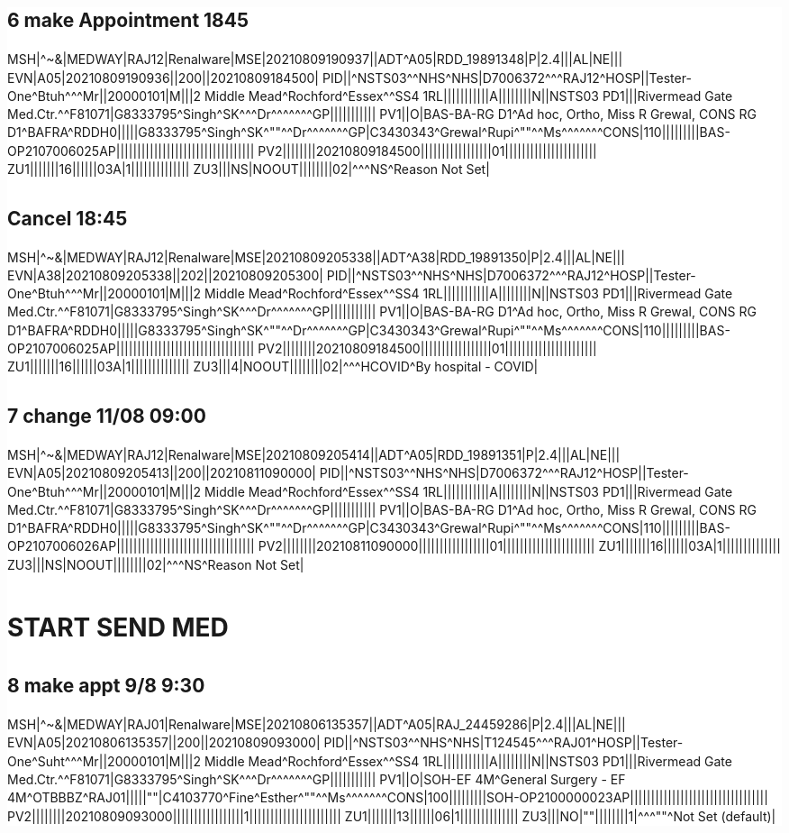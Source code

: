 ## 6 make Appointment 1845

MSH|^~\&|MEDWAY|RAJ12|Renalware|MSE|20210809190937||ADT^A05|RDD_19891348|P|2.4|||AL|NE|||
EVN|A05|20210809190936||200||20210809184500|
PID||^NSTS03^^NHS^NHS|D7006372^^^RAJ12^HOSP||Tester-One^Btuh^^^Mr||20000101|M|||2 Middle Mead^Rochford^Essex^^SS4 1RL|||||||||||A||||||||N||NSTS03
PD1|||Rivermead Gate Med.Ctr.^^F81071|G8333795^Singh^SK^^^Dr^^^^^^^GP|||||||||||
PV1||O|BAS-BA-RG D1^Ad hoc, Ortho, Miss R Grewal, CONS RG D1^BAFRA^RDDH0|||||G8333795^Singh^SK^""^^Dr^^^^^^^GP|C3430343^Grewal^Rupi^""^^Ms^^^^^^^CONS|110|||||||||BAS-OP2107006025AP|||||||||||||||||||||||||||||||||
PV2||||||||20210809184500|||||||||||||||||01||||||||||||||||||||||
ZU1|||||||16||||||03A|1||||||||||||||
ZU3|||NS|NOOUT||||||||02|^^^NS^Reason Not Set|

## Cancel 18:45

MSH|^~\&|MEDWAY|RAJ12|Renalware|MSE|20210809205338||ADT^A38|RDD_19891350|P|2.4|||AL|NE|||
EVN|A38|20210809205338||202||20210809205300|
PID||^NSTS03^^NHS^NHS|D7006372^^^RAJ12^HOSP||Tester-One^Btuh^^^Mr||20000101|M|||2 Middle Mead^Rochford^Essex^^SS4 1RL|||||||||||A||||||||N||NSTS03
PD1|||Rivermead Gate Med.Ctr.^^F81071|G8333795^Singh^SK^^^Dr^^^^^^^GP|||||||||||
PV1||O|BAS-BA-RG D1^Ad hoc, Ortho, Miss R Grewal, CONS RG D1^BAFRA^RDDH0|||||G8333795^Singh^SK^""^^Dr^^^^^^^GP|C3430343^Grewal^Rupi^""^^Ms^^^^^^^CONS|110|||||||||BAS-OP2107006025AP|||||||||||||||||||||||||||||||||
PV2||||||||20210809184500|||||||||||||||||01||||||||||||||||||||||
ZU1|||||||16||||||03A|1||||||||||||||
ZU3|||4|NOOUT||||||||02|^^^HCOVID^By hospital - COVID|

## 7 change 11/08 09:00

MSH|^~\&|MEDWAY|RAJ12|Renalware|MSE|20210809205414||ADT^A05|RDD_19891351|P|2.4|||AL|NE|||
EVN|A05|20210809205413||200||20210811090000|
PID||^NSTS03^^NHS^NHS|D7006372^^^RAJ12^HOSP||Tester-One^Btuh^^^Mr||20000101|M|||2 Middle Mead^Rochford^Essex^^SS4 1RL|||||||||||A||||||||N||NSTS03
PD1|||Rivermead Gate Med.Ctr.^^F81071|G8333795^Singh^SK^^^Dr^^^^^^^GP|||||||||||
PV1||O|BAS-BA-RG D1^Ad hoc, Ortho, Miss R Grewal, CONS RG D1^BAFRA^RDDH0|||||G8333795^Singh^SK^""^^Dr^^^^^^^GP|C3430343^Grewal^Rupi^""^^Ms^^^^^^^CONS|110|||||||||BAS-OP2107006026AP|||||||||||||||||||||||||||||||||
PV2||||||||20210811090000|||||||||||||||||01||||||||||||||||||||||
ZU1|||||||16||||||03A|1||||||||||||||
ZU3|||NS|NOOUT||||||||02|^^^NS^Reason Not Set|


# START SEND MED

## 8 make appt 9/8 9:30

MSH|^~\&|MEDWAY|RAJ01|Renalware|MSE|20210806135357||ADT^A05|RAJ_24459286|P|2.4|||AL|NE|||
EVN|A05|20210806135357||200||20210809093000|
PID||^NSTS03^^NHS^NHS|T124545^^^RAJ01^HOSP||Tester-One^Suht^^^Mr||20000101|M|||2 Middle Mead^Rochford^Essex^^SS4 1RL|||||||||||A||||||||N||NSTS03
PD1|||Rivermead Gate Med.Ctr.^^F81071|G8333795^Singh^SK^^^Dr^^^^^^^GP|||||||||||
PV1||O|SOH-EF 4M^General Surgery - EF 4M^OTBBBZ^RAJ01|||||""|C4103770^Fine^Esther^""^^Ms^^^^^^^CONS|100|||||||||SOH-OP2100000023AP|||||||||||||||||||||||||||||||||
PV2||||||||20210809093000|||||||||||||||||1||||||||||||||||||||||
ZU1|||||||13||||||06|1||||||||||||||
ZU3|||NO|""||||||||1|^^^""^Not Set (default)|
